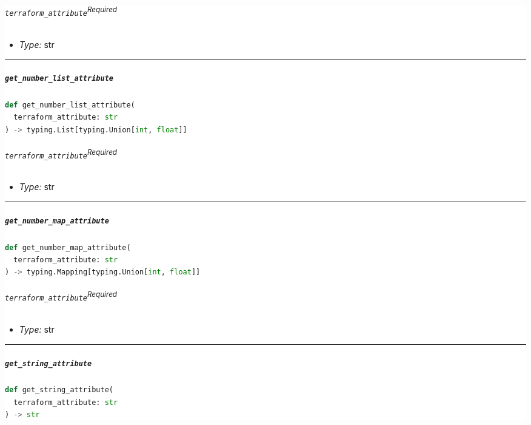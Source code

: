 ###### `terraform_attribute`<sup>Required</sup> <a name="terraform_attribute" id="@cdktf/provider-upcloud.managedDatabaseValkey.ManagedDatabaseValkey.getNumberAttribute.parameter.terraformAttribute"></a>

- *Type:* str

---

##### `get_number_list_attribute` <a name="get_number_list_attribute" id="@cdktf/provider-upcloud.managedDatabaseValkey.ManagedDatabaseValkey.getNumberListAttribute"></a>

```python
def get_number_list_attribute(
  terraform_attribute: str
) -> typing.List[typing.Union[int, float]]
```

###### `terraform_attribute`<sup>Required</sup> <a name="terraform_attribute" id="@cdktf/provider-upcloud.managedDatabaseValkey.ManagedDatabaseValkey.getNumberListAttribute.parameter.terraformAttribute"></a>

- *Type:* str

---

##### `get_number_map_attribute` <a name="get_number_map_attribute" id="@cdktf/provider-upcloud.managedDatabaseValkey.ManagedDatabaseValkey.getNumberMapAttribute"></a>

```python
def get_number_map_attribute(
  terraform_attribute: str
) -> typing.Mapping[typing.Union[int, float]]
```

###### `terraform_attribute`<sup>Required</sup> <a name="terraform_attribute" id="@cdktf/provider-upcloud.managedDatabaseValkey.ManagedDatabaseValkey.getNumberMapAttribute.parameter.terraformAttribute"></a>

- *Type:* str

---

##### `get_string_attribute` <a name="get_string_attribute" id="@cdktf/provider-upcloud.managedDatabaseValkey.ManagedDatabaseValkey.getStringAttribute"></a>

```python
def get_string_attribute(
  terraform_attribute: str
) -> str
```
